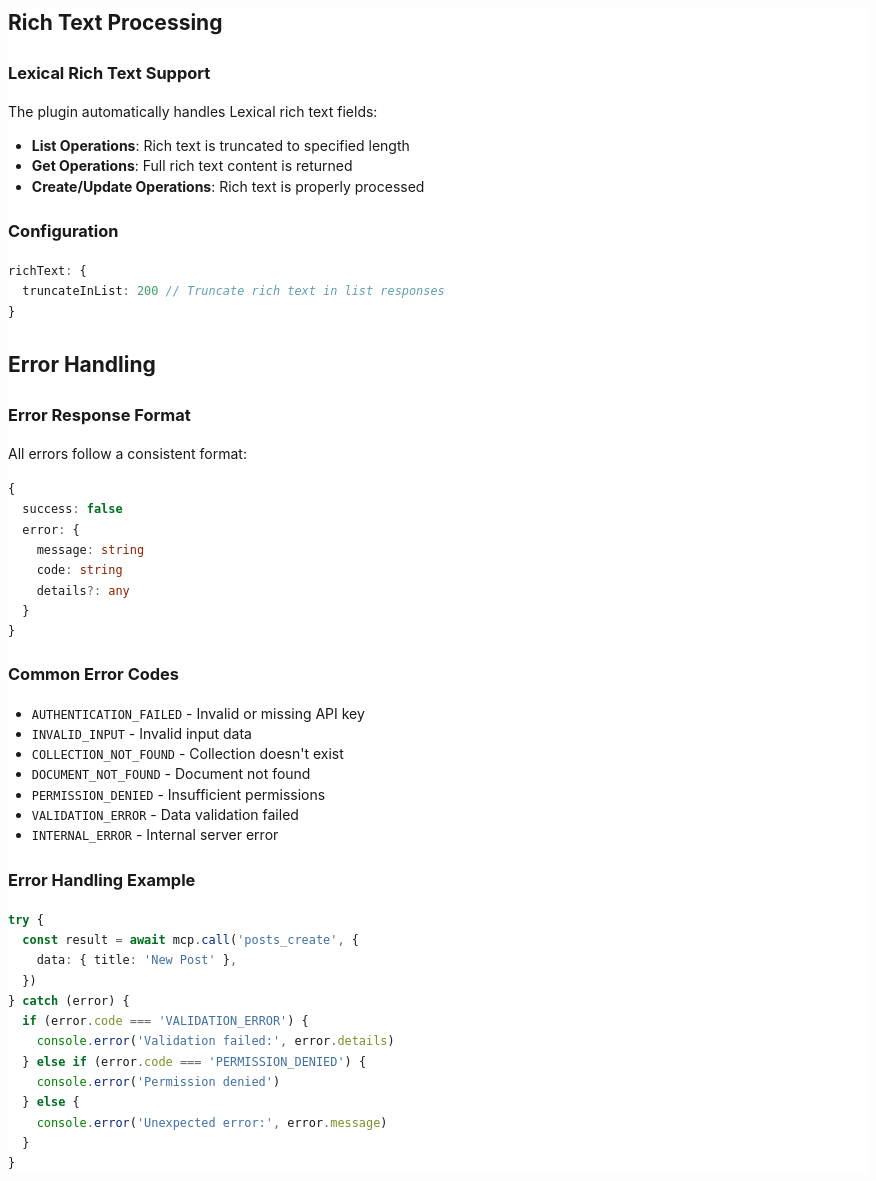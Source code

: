 ## Rich Text Processing

### Lexical Rich Text Support

The plugin automatically handles Lexical rich text fields:

- **List Operations**: Rich text is truncated to specified length
- **Get Operations**: Full rich text content is returned
- **Create/Update Operations**: Rich text is properly processed

### Configuration

```typescript
richText: {
  truncateInList: 200 // Truncate rich text in list responses
}
```

## Error Handling

### Error Response Format

All errors follow a consistent format:

```typescript
{
  success: false
  error: {
    message: string
    code: string
    details?: any
  }
}
```

### Common Error Codes

- `AUTHENTICATION_FAILED` - Invalid or missing API key
- `INVALID_INPUT` - Invalid input data
- `COLLECTION_NOT_FOUND` - Collection doesn't exist
- `DOCUMENT_NOT_FOUND` - Document not found
- `PERMISSION_DENIED` - Insufficient permissions
- `VALIDATION_ERROR` - Data validation failed
- `INTERNAL_ERROR` - Internal server error

### Error Handling Example

```typescript
try {
  const result = await mcp.call('posts_create', {
    data: { title: 'New Post' },
  })
} catch (error) {
  if (error.code === 'VALIDATION_ERROR') {
    console.error('Validation failed:', error.details)
  } else if (error.code === 'PERMISSION_DENIED') {
    console.error('Permission denied')
  } else {
    console.error('Unexpected error:', error.message)
  }
}
```
